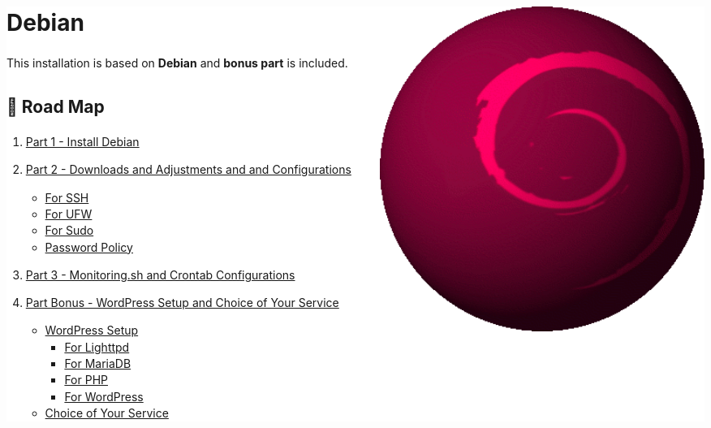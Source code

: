 <img src="https://github.com/Fartomy/42-Kickoff/blob/master/Born2beroot/debian/materials/debian_gif.gif" align="right" height="400">

# Debian

This installation is based on **Debian** and **bonus part** is included.

## 🧭 Road Map

1.  [Part 1 - Install Debian](https://github.com/Fartomy/42-Kickoff/tree/master/Born2beroot/debian#one-part-1---install-debian)

2. [Part 2 - Downloads and Adjustments and and Configurations](https://github.com/Fartomy/42-Kickoff/tree/master/Born2beroot/debian#two-part-2---downloads-and-adjustments-and-and-configurations)
   - [For SSH](https://github.com/Fartomy/42-Kickoff/tree/master/Born2beroot/debian#-for-ssh)
   - [For UFW](https://github.com/Fartomy/42-Kickoff/tree/master/Born2beroot/debian#%EF%B8%8F-for-ufw)
   - [For Sudo](https://github.com/Fartomy/42-Kickoff/tree/master/Born2beroot/debian#godmode-for-sudo)
   - [Password Policy](https://github.com/Fartomy/42-Kickoff/tree/master/Born2beroot/debian#%EF%B8%8F-password-policy)

3. [Part 3 - Monitoring.sh and Crontab Configurations](https://github.com/Fartomy/42-Kickoff/tree/master/Born2beroot/debian#3%EF%B8%8F%E2%83%A3-part-3---monitoringsh-and-crontab-configurations)

4. [Part Bonus - WordPress Setup and Choice of Your Service](https://github.com/Fartomy/42-Kickoff/tree/master/Born2beroot/debian#%EF%B8%8F%E2%83%A3-part-bonus---wordpress-setup-and-choice-of-your-service)

      - [WordPress Setup](https://github.com/Fartomy/42-Kickoff/tree/master/Born2beroot/debian#-wordpress-setup)
         - [For Lighttpd](https://github.com/Fartomy/42-Kickoff/tree/master/Born2beroot/debian#-for-lighttpd)
         - [For MariaDB](https://github.com/Fartomy/42-Kickoff/tree/master/Born2beroot/debian#-for-mariadb)
         - [For PHP](https://github.com/Fartomy/42-Kickoff/tree/master/Born2beroot/debian#%EF%B8%8F-for-php)
         - [For WordPress](https://github.com/Fartomy/42-Kickoff/tree/master/Born2beroot/debian#-for-wordpress)
      - [Choice of Your Service](https://github.com/Fartomy/42-Kickoff/tree/master/Born2beroot/debian#-choice-of-your-service)
